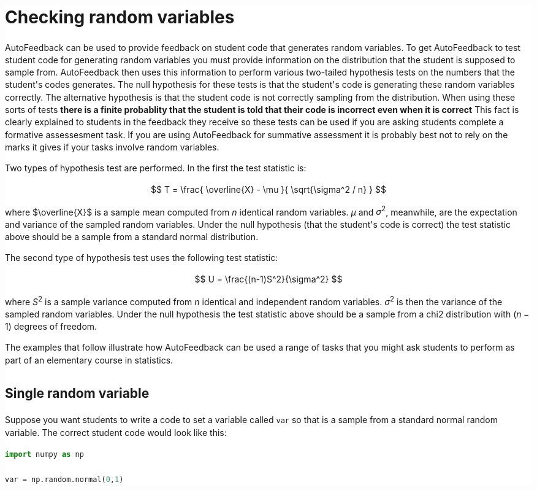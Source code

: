 # Checking random variables

AutoFeedback can be used to provide feedback on student code that generates
random variables. To get AutoFeedback to test student code for generating random
variables you must provide information on the distribution that the student is
supposed to sample from.  AutoFeedback then uses this information to perform
various two-tailed hypothesis tests on the numbers that the student's codes
generates.  The null hypothesis for these tests is that the student's code is
generating these random variables correctly.  The alternative hypothesis is that
the student code is not correctly sampling from the distribution.  When using
these sorts of tests __there is a finite probablity that the student is told
that their code is incorrect even when it is correct__  This fact is clearly
explained to students in the feedback they receive so these tests can be used if
you are asking students complete a formative assessesment task.  If you are
using AutoFeedback for summative assessment it is probably best not to rely on
the marks it gives if your tasks involve random variables.

Two types of hypothesis test are performed.  In the first the test statistic is:

$$
T = \frac{ \overline{X} - \mu }{ \sqrt{\sigma^2 / n} }
$$

where $\overline{X}$ is a sample mean computed from $n$ identical random variables. $\mu$ and $\sigma^2$, meanwhile,
are the expectation and variance of the sampled random variables.  Under the null hypothesis (that the student's code is
correct) the test statistic above should be a sample from a standard normal distribution.

The second type of hypothesis test uses the following test statistic:

$$
U = \frac{(n-1)S^2}{\sigma^2}
$$

where $S^2$ is a sample variance computed from $n$ identical and independent random variables.  $\sigma^2$ is then the variance of 
the sampled random variables.  Under the null hypothesis the test statistic above should be a sample from a chi2 distribution with $(n-1)$
degrees of freedom.

The examples that follow illustrate how AutoFeedback can be used a range of tasks that you might ask students to perform as part of an 
elementary course in statistics.

## Single random variable

Suppose you want students to write a code to set a variable called `var` so that is a sample from a standard normal random variable.
The correct student code would look like this:

```python
import numpy as np

var = np.random.normal(0,1)
```
